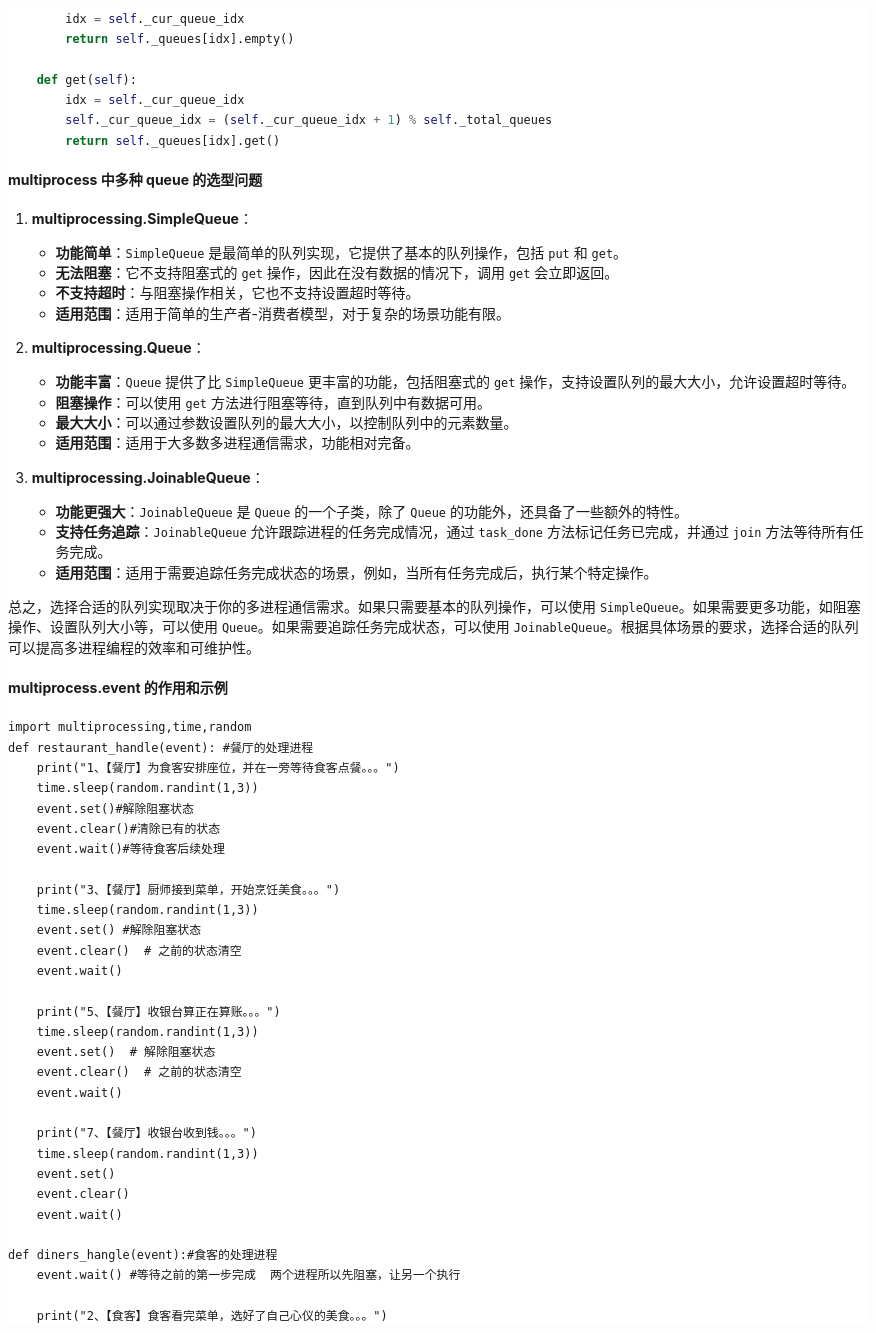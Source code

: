 ```python
        idx = self._cur_queue_idx
        return self._queues[idx].empty()

    def get(self):
        idx = self._cur_queue_idx
        self._cur_queue_idx = (self._cur_queue_idx + 1) % self._total_queues
        return self._queues[idx].get()
```

#### multiprocess 中多种 queue 的选型问题

1. <strong>multiprocessing.SimpleQueue</strong>：

   - <strong>功能简单</strong>：`SimpleQueue` 是最简单的队列实现，它提供了基本的队列操作，包括 `put` 和 `get`。
   - <strong>无法阻塞</strong>：它不支持阻塞式的 `get` 操作，因此在没有数据的情况下，调用 `get` 会立即返回。
   - <strong>不支持超时</strong>：与阻塞操作相关，它也不支持设置超时等待。
   - <strong>适用范围</strong>：适用于简单的生产者-消费者模型，对于复杂的场景功能有限。
2. <strong>multiprocessing.Queue</strong>：

   - <strong>功能丰富</strong>：`Queue` 提供了比 `SimpleQueue` 更丰富的功能，包括阻塞式的 `get` 操作，支持设置队列的最大大小，允许设置超时等待。
   - <strong>阻塞操作</strong>：可以使用 `get` 方法进行阻塞等待，直到队列中有数据可用。
   - <strong>最大大小</strong>：可以通过参数设置队列的最大大小，以控制队列中的元素数量。
   - <strong>适用范围</strong>：适用于大多数多进程通信需求，功能相对完备。
3. <strong>multiprocessing.JoinableQueue</strong>：

   - <strong>功能更强大</strong>：`JoinableQueue` 是 `Queue` 的一个子类，除了 `Queue` 的功能外，还具备了一些额外的特性。
   - <strong>支持任务追踪</strong>：`JoinableQueue` 允许跟踪进程的任务完成情况，通过 `task_done` 方法标记任务已完成，并通过 `join` 方法等待所有任务完成。
   - <strong>适用范围</strong>：适用于需要追踪任务完成状态的场景，例如，当所有任务完成后，执行某个特定操作。

总之，选择合适的队列实现取决于你的多进程通信需求。如果只需要基本的队列操作，可以使用 `SimpleQueue`。如果需要更多功能，如阻塞操作、设置队列大小等，可以使用 `Queue`。如果需要追踪任务完成状态，可以使用 `JoinableQueue`。根据具体场景的要求，选择合适的队列可以提高多进程编程的效率和可维护性。

#### multiprocess.event 的作用和示例

```vbnet
import multiprocessing,time,random
def restaurant_handle(event): #餐厅的处理进程
    print("1、【餐厅】为食客安排座位，并在一旁等待食客点餐。。。")
    time.sleep(random.randint(1,3))
    event.set()#解除阻塞状态
    event.clear()#清除已有的状态
    event.wait()#等待食客后续处理

    print("3、【餐厅】厨师接到菜单，开始烹饪美食。。。")
    time.sleep(random.randint(1,3))
    event.set() #解除阻塞状态
    event.clear()  # 之前的状态清空
    event.wait()

    print("5、【餐厅】收银台算正在算账。。。")
    time.sleep(random.randint(1,3))
    event.set()  # 解除阻塞状态
    event.clear()  # 之前的状态清空
    event.wait()

    print("7、【餐厅】收银台收到钱。。。")
    time.sleep(random.randint(1,3))
    event.set()
    event.clear()
    event.wait()

def diners_hangle(event):#食客的处理进程
    event.wait() #等待之前的第一步完成  两个进程所以先阻塞，让另一个执行

    print("2、【食客】食客看完菜单，选好了自己心仪的美食。。。")
```